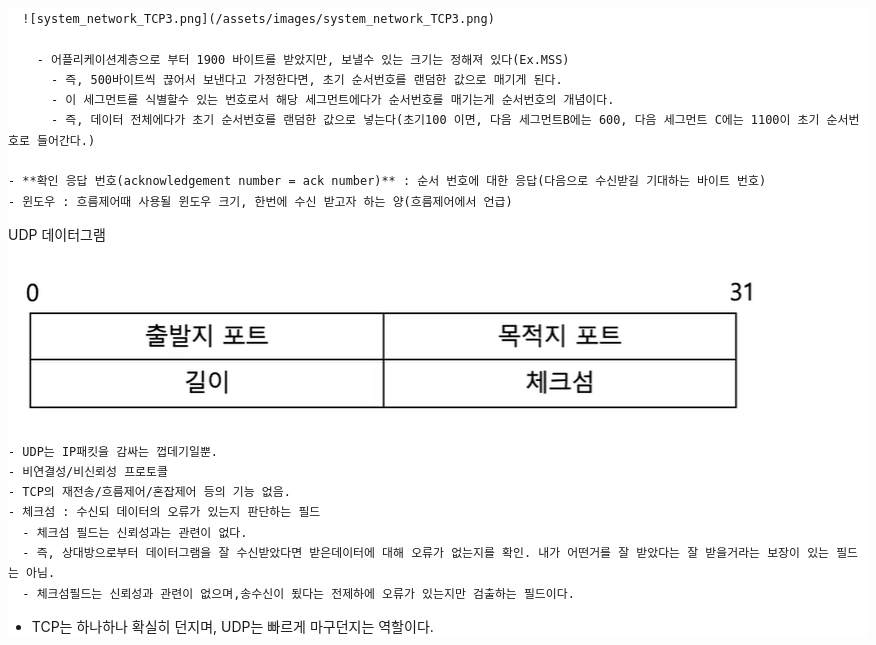       ![system_network_TCP3.png](/assets/images/system_network_TCP3.png)

        - 어플리케이션계층으로 부터 1900 바이트를 받았지만, 보낼수 있는 크기는 정해져 있다(Ex.MSS) 
          - 즉, 500바이트씩 끊어서 보낸다고 가정한다면, 초기 순서번호를 랜덤한 값으로 매기게 된다.
          - 이 세그먼트를 식별할수 있는 번호로서 해당 세그먼트에다가 순서번호를 매기는게 순서번호의 개념이다.
          - 즉, 데이터 전체에다가 초기 순서번호를 랜덤한 값으로 넣는다(초기100 이면, 다음 세그먼트B에는 600, 다음 세그먼트 C에는 1100이 초기 순서번호로 들어간다.)

    - **확인 응답 번호(acknowledgement number = ack number)** : 순서 번호에 대한 응답(다음으로 수신받길 기대하는 바이트 번호)
    - 윈도우 : 흐름제어때 사용될 윈도우 크기, 한번에 수신 받고자 하는 양(흐름제어에서 언급)
    
UDP 데이터그램  
  
  ![system_network_TCP4.png](/assets/images/system_network_TCP4.png)

    - UDP는 IP패킷을 감싸는 껍데기일뿐.
    - 비연결성/비신뢰성 프로토콜
    - TCP의 재전송/흐름제어/혼잡제어 등의 기능 없음.
    - 체크섬 : 수신되 데이터의 오류가 있는지 판단하는 필드
      - 체크섬 필드는 신뢰성과는 관련이 없다.
      - 즉, 상대방으로부터 데이터그램을 잘 수신받았다면 받은데이터에 대해 오류가 없는지를 확인. 내가 어떤거를 잘 받았다는 잘 받을거라는 보장이 있는 필드는 아님.
      - 체크섬필드는 신뢰성과 관련이 없으며,송수신이 됬다는 전제하에 오류가 있는지만 검출하는 필드이다.

* TCP는 하나하나 확실히 던지며, UDP는 빠르게 마구던지는 역할이다.
